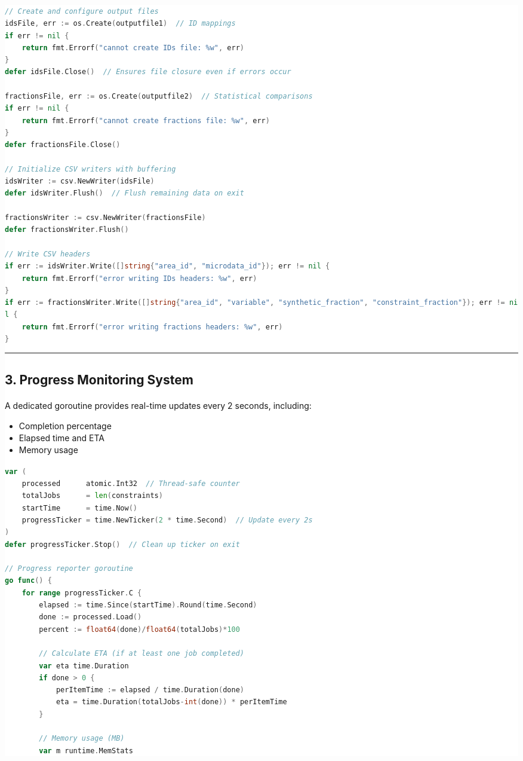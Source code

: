 ```go
// Create and configure output files
idsFile, err := os.Create(outputfile1)  // ID mappings
if err != nil {
    return fmt.Errorf("cannot create IDs file: %w", err)
}
defer idsFile.Close()  // Ensures file closure even if errors occur

fractionsFile, err := os.Create(outputfile2)  // Statistical comparisons
if err != nil {
    return fmt.Errorf("cannot create fractions file: %w", err)
}
defer fractionsFile.Close()

// Initialize CSV writers with buffering
idsWriter := csv.NewWriter(idsFile)
defer idsWriter.Flush()  // Flush remaining data on exit

fractionsWriter := csv.NewWriter(fractionsFile)
defer fractionsWriter.Flush()

// Write CSV headers
if err := idsWriter.Write([]string{"area_id", "microdata_id"}); err != nil {
    return fmt.Errorf("error writing IDs headers: %w", err)
}
if err := fractionsWriter.Write([]string{"area_id", "variable", "synthetic_fraction", "constraint_fraction"}); err != nil {
    return fmt.Errorf("error writing fractions headers: %w", err)
}
```

---

## **3. Progress Monitoring System**
A dedicated goroutine provides real-time updates every 2 seconds, including:
- Completion percentage  
- Elapsed time and ETA  
- Memory usage  

```go
var (
    processed      atomic.Int32  // Thread-safe counter
    totalJobs      = len(constraints)
    startTime      = time.Now()
    progressTicker = time.NewTicker(2 * time.Second)  // Update every 2s
)
defer progressTicker.Stop()  // Clean up ticker on exit

// Progress reporter goroutine
go func() {
    for range progressTicker.C {
        elapsed := time.Since(startTime).Round(time.Second)
        done := processed.Load()
        percent := float64(done)/float64(totalJobs)*100
        
        // Calculate ETA (if at least one job completed)
        var eta time.Duration
        if done > 0 {
            perItemTime := elapsed / time.Duration(done)
            eta = time.Duration(totalJobs-int(done)) * perItemTime
        }

        // Memory usage (MB)
        var m runtime.MemStats
```